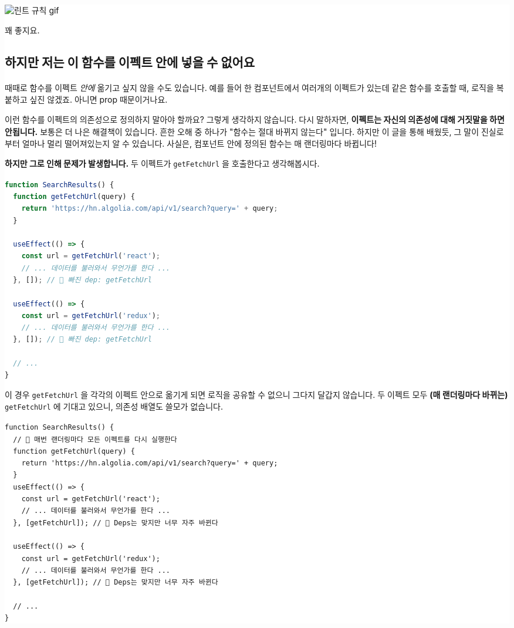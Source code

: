 ![린트 규칙 gif](./exhaustive-deps.gif)

꽤 좋지요.

## 하지만 저는 이 함수를 이펙트 안에 넣을 수 없어요

때때로 함수를 이펙트 *안에* 옮기고 싶지 않을 수도 있습니다. 예를 들어 한 컴포넌트에서 여러개의 이펙트가 있는데 같은 함수를 호출할 때, 로직을 복붙하고 싶진 않겠죠. 아니면 prop 때문이거나요.

이런 함수를 이펙트의 의존성으로 정의하지 말아야 할까요? 그렇게 생각하지 않습니다. 다시 말하자면, **이펙트는 자신의 의존성에 대해 거짓말을 하면 안됩니다.** 보통은 더 나은 해결책이 있습니다. 흔한 오해 중 하나가 "함수는 절대 바뀌지 않는다" 입니다. 하지만 이 글을 통해 배웠듯, 그 말이 진실로부터 얼마나 멀리 떨어져있는지 알 수 있습니다. 사실은, 컴포넌트 안에 정의된 함수는 매 랜더링마다 바뀝니다!

**하지만 그로 인해 문제가 발생합니다.** 두 이펙트가 `getFetchUrl` 을 호출한다고 생각해봅시다.

```jsx
function SearchResults() {
  function getFetchUrl(query) {
    return 'https://hn.algolia.com/api/v1/search?query=' + query;
  }

  useEffect(() => {
    const url = getFetchUrl('react');
    // ... 데이터를 불러와서 무언가를 한다 ...
  }, []); // 🔴 빠진 dep: getFetchUrl

  useEffect(() => {
    const url = getFetchUrl('redux');
    // ... 데이터를 불러와서 무언가를 한다 ...
  }, []); // 🔴 빠진 dep: getFetchUrl

  // ...
}
```

이 경우 `getFetchUrl` 을 각각의 이펙트 안으로 옮기게 되면 로직을 공유할 수 없으니 그다지 달갑지 않습니다. 두 이펙트 모두 **(매 랜더링마다 바뀌는)** `getFetchUrl` 에 기대고 있으니, 의존성 배열도 쓸모가 없습니다.

```jsx{2-5}
function SearchResults() {
  // 🔴 매번 랜더링마다 모든 이펙트를 다시 실행한다
  function getFetchUrl(query) {
    return 'https://hn.algolia.com/api/v1/search?query=' + query;
  }
  useEffect(() => {
    const url = getFetchUrl('react');
    // ... 데이터를 불러와서 무언가를 한다 ...
  }, [getFetchUrl]); // 🚧 Deps는 맞지만 너무 자주 바뀐다

  useEffect(() => {
    const url = getFetchUrl('redux');
    // ... 데이터를 불러와서 무언가를 한다 ...
  }, [getFetchUrl]); // 🚧 Deps는 맞지만 너무 자주 바뀐다

  // ...
}
```
